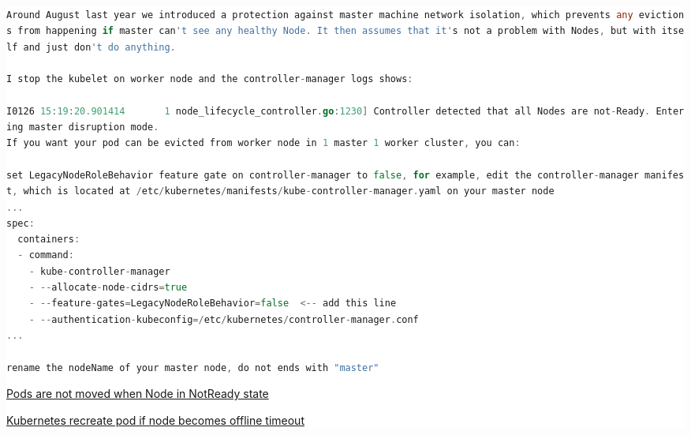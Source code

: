 ```go
Around August last year we introduced a protection against master machine network isolation, which prevents any evictions from happening if master can't see any healthy Node. It then assumes that it's not a problem with Nodes, but with itself and just don't do anything.

I stop the kubelet on worker node and the controller-manager logs shows:

I0126 15:19:20.901414       1 node_lifecycle_controller.go:1230] Controller detected that all Nodes are not-Ready. Entering master disruption mode.
If you want your pod can be evicted from worker node in 1 master 1 worker cluster, you can:

set LegacyNodeRoleBehavior feature gate on controller-manager to false, for example, edit the controller-manager manifest, which is located at /etc/kubernetes/manifests/kube-controller-manager.yaml on your master node
...
spec:
  containers:
  - command:
    - kube-controller-manager
    - --allocate-node-cidrs=true
    - --feature-gates=LegacyNodeRoleBehavior=false  <-- add this line
    - --authentication-kubeconfig=/etc/kubernetes/controller-manager.conf
...

rename the nodeName of your master node, do not ends with "master"
```

[Pods are not moved when Node in NotReady state](https://github.com/kubernetes/kubernetes/issues/55713)

[Kubernetes recreate pod if node becomes offline timeout](https://stackoverflow.com/questions/53641252/kubernetes-recreate-pod-if-node-becomes-offline-timeout)








